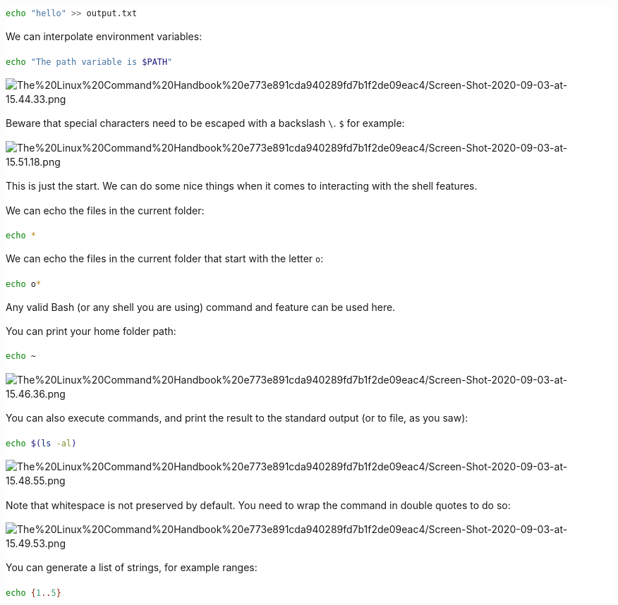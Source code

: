 ```bash
echo "hello" >> output.txt
```

We can interpolate environment variables:

```bash
echo "The path variable is $PATH"
```

![The%20Linux%20Command%20Handbook%20e773e891cda940289fd7b1f2de09eac4/Screen-Shot-2020-09-03-at-15.44.33.png](/The%20Linux%20Command%20Handbook%20e773e891cda940289fd7b1f2de09eac4/Screen-Shot-2020-09-03-at-15.44.33.png)

Beware that special characters need to be escaped with a backslash `\`. `$` for example:

![The%20Linux%20Command%20Handbook%20e773e891cda940289fd7b1f2de09eac4/Screen-Shot-2020-09-03-at-15.51.18.png](/The%20Linux%20Command%20Handbook%20e773e891cda940289fd7b1f2de09eac4/Screen-Shot-2020-09-03-at-15.51.18.png)

This is just the start. We can do some nice things when it comes to interacting with the shell features.

We can echo the files in the current folder:

```bash
echo *
```

We can echo the files in the current folder that start with the letter `o`:

```bash
echo o*
```

Any valid Bash (or any shell you are using) command and feature can be used here.

You can print your home folder path:

```bash
echo ~
```

![The%20Linux%20Command%20Handbook%20e773e891cda940289fd7b1f2de09eac4/Screen-Shot-2020-09-03-at-15.46.36.png](/The%20Linux%20Command%20Handbook%20e773e891cda940289fd7b1f2de09eac4/Screen-Shot-2020-09-03-at-15.46.36.png)

You can also execute commands, and print the result to the standard output (or to file, as you saw):

```bash
echo $(ls -al)
```

![The%20Linux%20Command%20Handbook%20e773e891cda940289fd7b1f2de09eac4/Screen-Shot-2020-09-03-at-15.48.55.png](/The%20Linux%20Command%20Handbook%20e773e891cda940289fd7b1f2de09eac4/Screen-Shot-2020-09-03-at-15.48.55.png)

Note that whitespace is not preserved by default. You need to wrap the command in double quotes to do so:

![The%20Linux%20Command%20Handbook%20e773e891cda940289fd7b1f2de09eac4/Screen-Shot-2020-09-03-at-15.49.53.png](/The%20Linux%20Command%20Handbook%20e773e891cda940289fd7b1f2de09eac4/Screen-Shot-2020-09-03-at-15.49.53.png)

You can generate a list of strings, for example ranges:

```bash
echo {1..5}
```
